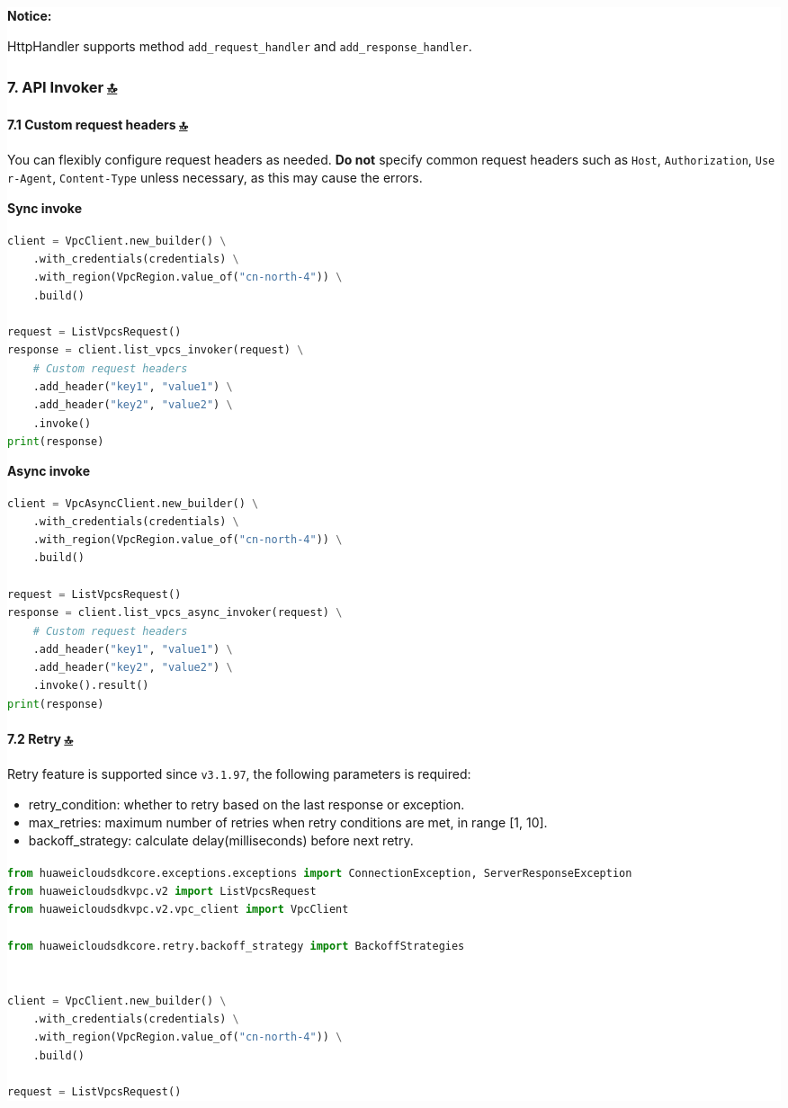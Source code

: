 **Notice:**

HttpHandler supports method `add_request_handler` and `add_response_handler`.

### 7. API Invoker [:top:](#user-manual-top)

#### 7.1 Custom request headers [:top:](#user-manual-top)

You can flexibly configure request headers as needed. **Do not** specify common request headers such as `Host`, `Authorization`, `User-Agent`, `Content-Type` unless necessary, as this may cause the errors.

**Sync invoke**

```python
client = VpcClient.new_builder() \
    .with_credentials(credentials) \
    .with_region(VpcRegion.value_of("cn-north-4")) \
    .build()

request = ListVpcsRequest()
response = client.list_vpcs_invoker(request) \
    # Custom request headers
    .add_header("key1", "value1") \
    .add_header("key2", "value2") \
    .invoke()
print(response)
```

**Async invoke**

```python
client = VpcAsyncClient.new_builder() \
    .with_credentials(credentials) \
    .with_region(VpcRegion.value_of("cn-north-4")) \
    .build()

request = ListVpcsRequest()
response = client.list_vpcs_async_invoker(request) \
    # Custom request headers
    .add_header("key1", "value1") \
    .add_header("key2", "value2") \
    .invoke().result()
print(response)
```

#### 7.2 Retry [:top:](#user-manual-top)

Retry feature is supported since `v3.1.97`, the following parameters is required:

- retry_condition: whether to retry based on the last response or exception.
- max_retries: maximum number of retries when retry conditions are met, in range [1, 10].
- backoff_strategy: calculate delay(milliseconds) before next retry.

```python
from huaweicloudsdkcore.exceptions.exceptions import ConnectionException, ServerResponseException
from huaweicloudsdkvpc.v2 import ListVpcsRequest
from huaweicloudsdkvpc.v2.vpc_client import VpcClient

from huaweicloudsdkcore.retry.backoff_strategy import BackoffStrategies


client = VpcClient.new_builder() \
    .with_credentials(credentials) \
    .with_region(VpcRegion.value_of("cn-north-4")) \
    .build()

request = ListVpcsRequest()
```